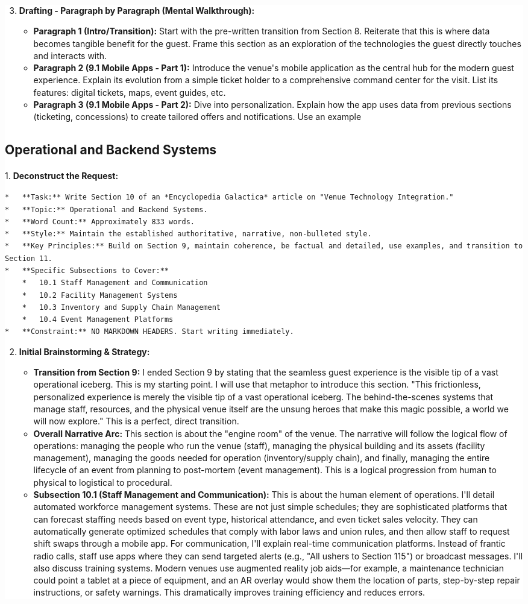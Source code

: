 3.  **Drafting - Paragraph by Paragraph (Mental Walkthrough):**

    *   **Paragraph 1 (Intro/Transition):** Start with the pre-written transition from Section 8. Reiterate that this is where data becomes tangible benefit for the guest. Frame this section as an exploration of the technologies the guest directly touches and interacts with.
    *   **Paragraph 2 (9.1 Mobile Apps - Part 1):** Introduce the venue's mobile application as the central hub for the modern guest experience. Explain its evolution from a simple ticket holder to a comprehensive command center for the visit. List its features: digital tickets, maps, event guides, etc.
    *   **Paragraph 3 (9.1 Mobile Apps - Part 2):** Dive into personalization. Explain how the app uses data from previous sections (ticketing, concessions) to create tailored offers and notifications. Use an example

## Operational and Backend Systems

<think>1.  **Deconstruct the Request:**

    *   **Task:** Write Section 10 of an *Encyclopedia Galactica* article on "Venue Technology Integration."
    *   **Topic:** Operational and Backend Systems.
    *   **Word Count:** Approximately 833 words.
    *   **Style:** Maintain the established authoritative, narrative, non-bulleted style.
    *   **Key Principles:** Build on Section 9, maintain coherence, be factual and detailed, use examples, and transition to Section 11.
    *   **Specific Subsections to Cover:**
        *   10.1 Staff Management and Communication
        *   10.2 Facility Management Systems
        *   10.3 Inventory and Supply Chain Management
        *   10.4 Event Management Platforms
    *   **Constraint:** NO MARKDOWN HEADERS. Start writing immediately.

2.  **Initial Brainstorming & Strategy:**

    *   **Transition from Section 9:** I ended Section 9 by stating that the seamless guest experience is the visible tip of a vast operational iceberg. This is my starting point. I will use that metaphor to introduce this section. "This frictionless, personalized experience is merely the visible tip of a vast operational iceberg. The behind-the-scenes systems that manage staff, resources, and the physical venue itself are the unsung heroes that make this magic possible, a world we will now explore." This is a perfect, direct transition.
    *   **Overall Narrative Arc:** This section is about the "engine room" of the venue. The narrative will follow the logical flow of operations: managing the people who run the venue (staff), managing the physical building and its assets (facility management), managing the goods needed for operation (inventory/supply chain), and finally, managing the entire lifecycle of an event from planning to post-mortem (event management). This is a logical progression from human to physical to logistical to procedural.
    *   **Subsection 10.1 (Staff Management and Communication):** This is about the human element of operations. I'll detail automated workforce management systems. These are not just simple schedules; they are sophisticated platforms that can forecast staffing needs based on event type, historical attendance, and even ticket sales velocity. They can automatically generate optimized schedules that comply with labor laws and union rules, and then allow staff to request shift swaps through a mobile app. For communication, I'll explain real-time communication platforms. Instead of frantic radio calls, staff use apps where they can send targeted alerts (e.g., "All ushers to Section 115") or broadcast messages. I'll also discuss training systems. Modern venues use augmented reality job aids—for example, a maintenance technician could point a tablet at a piece of equipment, and an AR overlay would show them the location of parts, step-by-step repair instructions, or safety warnings. This dramatically improves training efficiency and reduces errors.